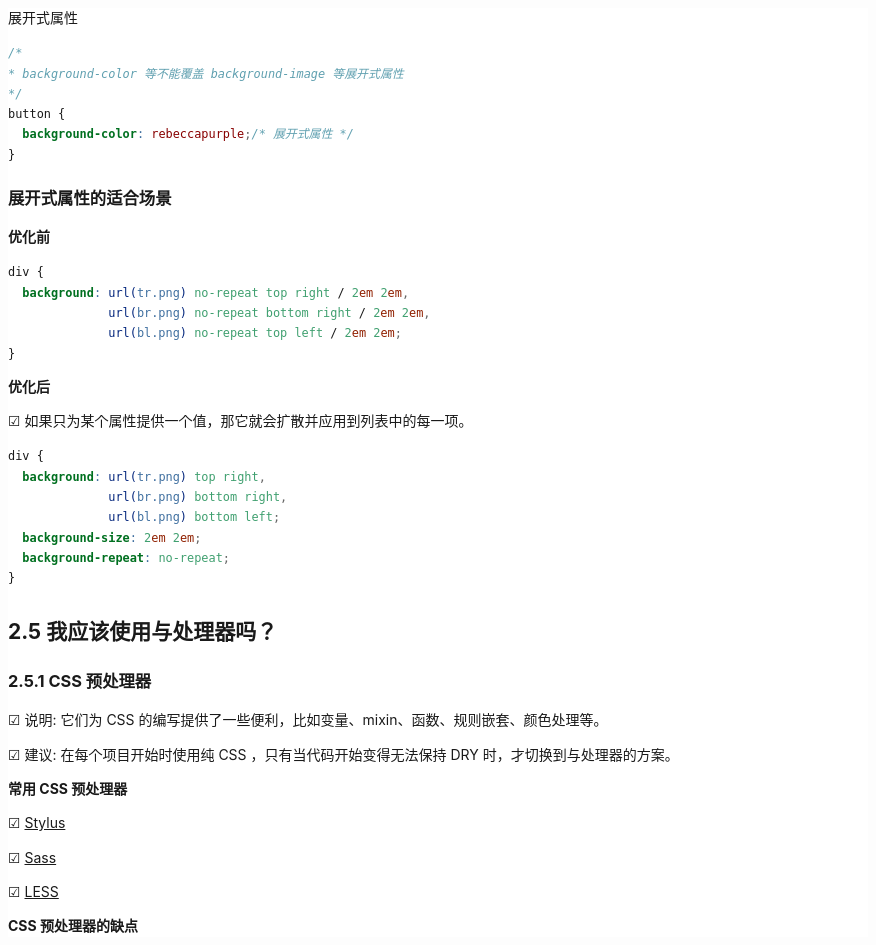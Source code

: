 展开式属性

```css
/*
* background-color 等不能覆盖 background-image 等展开式属性
*/
button {
  background-color: rebeccapurple;/* 展开式属性 */
}
```

### 展开式属性的适合场景

**优化前**

```css
div {
  background: url(tr.png) no-repeat top right / 2em 2em,
    		  url(br.png) no-repeat bottom right / 2em 2em,
    		  url(bl.png) no-repeat top left / 2em 2em;
}
```

**优化后**

☑ 如果只为某个属性提供一个值，那它就会扩散并应用到列表中的每一项。

```css
div {
  background: url(tr.png) top right,
    		  url(br.png) bottom right,
    		  url(bl.png) bottom left;
  background-size: 2em 2em;
  background-repeat: no-repeat;
}
```

## 2.5 我应该使用与处理器吗？

### 2.5.1 CSS 预处理器

☑ 说明: 它们为 CSS 的编写提供了一些便利，比如变量、mixin、函数、规则嵌套、颜色处理等。

☑ 建议: 在每个项目开始时使用纯 CSS ，只有当代码开始变得无法保持 DRY 时，才切换到与处理器的方案。



**常用 CSS 预处理器**

☑ [Stylus](http://stylus-lang.com/)

☑ [Sass](http://sass-lang.com)

☑ [LESS](http://lesscss.org/)



**CSS 预处理器的缺点**
